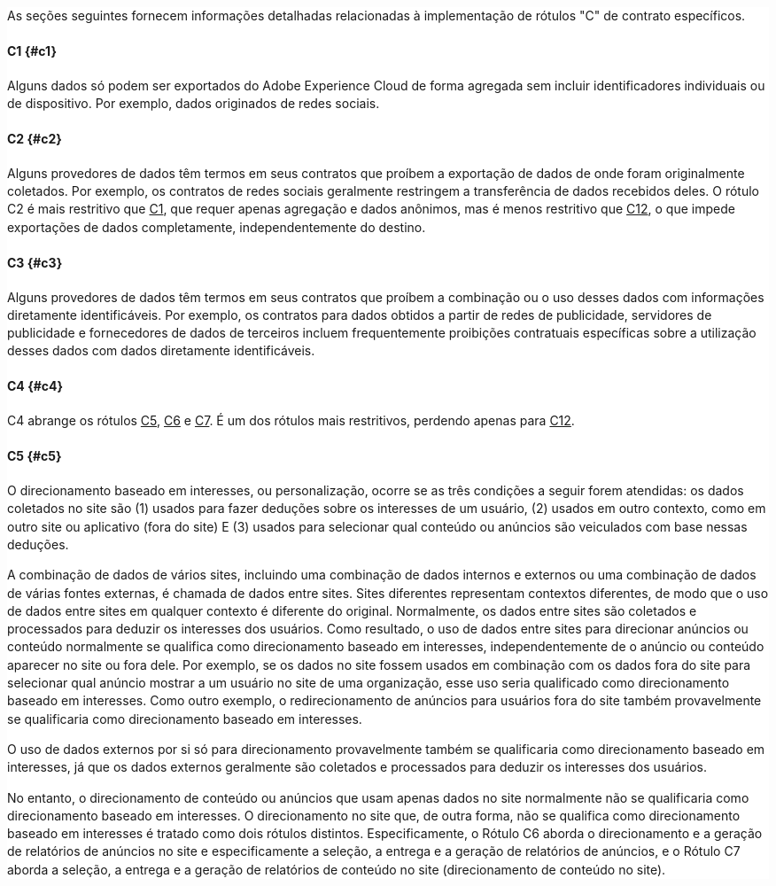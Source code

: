 As seções seguintes fornecem informações detalhadas relacionadas à implementação de rótulos &quot;C&quot; de contrato específicos.

#### C1 {#c1}

Alguns dados só podem ser exportados do Adobe Experience Cloud de forma agregada sem incluir identificadores individuais ou de dispositivo. Por exemplo, dados originados de redes sociais.

#### C2 {#c2}

Alguns provedores de dados têm termos em seus contratos que proíbem a exportação de dados de onde foram originalmente coletados. Por exemplo, os contratos de redes sociais geralmente restringem a transferência de dados recebidos deles. O rótulo C2 é mais restritivo que [C1](#c1), que requer apenas agregação e dados anônimos, mas é menos restritivo que [C12](#c12), o que impede exportações de dados completamente, independentemente do destino.

#### C3 {#c3}

Alguns provedores de dados têm termos em seus contratos que proíbem a combinação ou o uso desses dados com informações diretamente identificáveis. Por exemplo, os contratos para dados obtidos a partir de redes de publicidade, servidores de publicidade e fornecedores de dados de terceiros incluem frequentemente proibições contratuais específicas sobre a utilização desses dados com dados diretamente identificáveis.

#### C4 {#c4}

C4 abrange os rótulos [C5](#c5), [C6](#c6) e [C7](#c7). É um dos rótulos mais restritivos, perdendo apenas para [C12](#c12).

#### C5 {#c5}

O direcionamento baseado em interesses, ou personalização, ocorre se as três condições a seguir forem atendidas: os dados coletados no site são (1) usados para fazer deduções sobre os interesses de um usuário, (2) usados em outro contexto, como em outro site ou aplicativo (fora do site) E (3) usados para selecionar qual conteúdo ou anúncios são veiculados com base nessas deduções.

A combinação de dados de vários sites, incluindo uma combinação de dados internos e externos ou uma combinação de dados de várias fontes externas, é chamada de dados entre sites. Sites diferentes representam contextos diferentes, de modo que o uso de dados entre sites em qualquer contexto é diferente do original. Normalmente, os dados entre sites são coletados e processados para deduzir os interesses dos usuários. Como resultado, o uso de dados entre sites para direcionar anúncios ou conteúdo normalmente se qualifica como direcionamento baseado em interesses, independentemente de o anúncio ou conteúdo aparecer no site ou fora dele. Por exemplo, se os dados no site fossem usados em combinação com os dados fora do site para selecionar qual anúncio mostrar a um usuário no site de uma organização, esse uso seria qualificado como direcionamento baseado em interesses. Como outro exemplo, o redirecionamento de anúncios para usuários fora do site também provavelmente se qualificaria como direcionamento baseado em interesses.

O uso de dados externos por si só para direcionamento provavelmente também se qualificaria como direcionamento baseado em interesses, já que os dados externos geralmente são coletados e processados para deduzir os interesses dos usuários.

No entanto, o direcionamento de conteúdo ou anúncios que usam apenas dados no site normalmente não se qualificaria como direcionamento baseado em interesses. O direcionamento no site que, de outra forma, não se qualifica como direcionamento baseado em interesses é tratado como dois rótulos distintos. Especificamente, o Rótulo C6 aborda o direcionamento e a geração de relatórios de anúncios no site e especificamente a seleção, a entrega e a geração de relatórios de anúncios, e o Rótulo C7 aborda a seleção, a entrega e a geração de relatórios de conteúdo no site (direcionamento de conteúdo no site).

